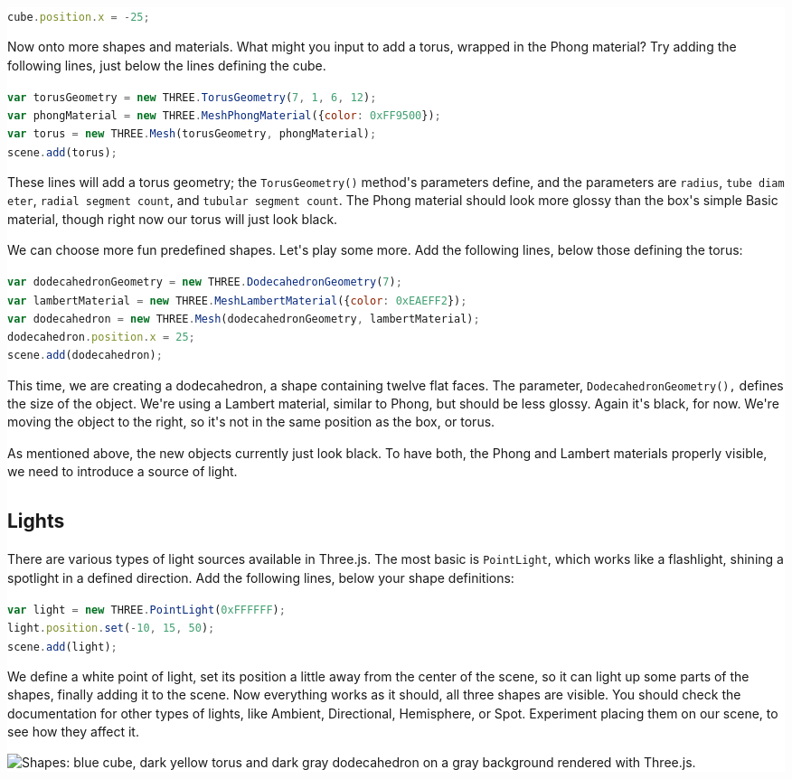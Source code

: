 ```js
cube.position.x = -25;
```

Now onto more shapes and materials. What might you input to add a torus, wrapped in the Phong material? Try adding the following lines, just below the lines defining the cube.

```js
var torusGeometry = new THREE.TorusGeometry(7, 1, 6, 12);
var phongMaterial = new THREE.MeshPhongMaterial({color: 0xFF9500});
var torus = new THREE.Mesh(torusGeometry, phongMaterial);
scene.add(torus);
```

These lines will add a torus geometry; the `TorusGeometry()` method's parameters define, and the parameters are `radius`, `tube diameter`, `radial segment count`, and `tubular segment count`. The Phong material should look more glossy than the box's simple Basic material, though right now our torus will just look black.

We can choose more fun predefined shapes. Let's play some more. Add the following lines, below those defining the torus:

```js
var dodecahedronGeometry = new THREE.DodecahedronGeometry(7);
var lambertMaterial = new THREE.MeshLambertMaterial({color: 0xEAEFF2});
var dodecahedron = new THREE.Mesh(dodecahedronGeometry, lambertMaterial);
dodecahedron.position.x = 25;
scene.add(dodecahedron);
```

This time, we are creating a dodecahedron, a shape containing twelve flat faces. The parameter, `DodecahedronGeometry(),` defines the size of the object. We're using a Lambert material, similar to Phong, but should be less glossy. Again it's black, for now. We're moving the object to the right, so it's not in the same position as the box, or torus.

As mentioned above, the new objects currently just look black. To have both, the Phong and Lambert materials properly visible, we need to introduce a source of light.

## Lights

There are various types of light sources available in Three.js. The most basic is `PointLight`, which works like a flashlight, shining a spotlight in a defined direction. Add the following lines, below your shape definitions:

```js
var light = new THREE.PointLight(0xFFFFFF);
light.position.set(-10, 15, 50);
scene.add(light);
```

We define a white point of light, set its position a little away from the center of the scene, so it can light up some parts of the shapes, finally adding it to the scene. Now everything works as it should, all three shapes are visible. You should check the documentation for other types of lights, like Ambient, Directional, Hemisphere, or Spot. Experiment placing them on our scene, to see how they affect it.

![Shapes: blue cube, dark yellow torus and dark gray dodecahedron on a gray background rendered with Three.js.](shapes.png)
